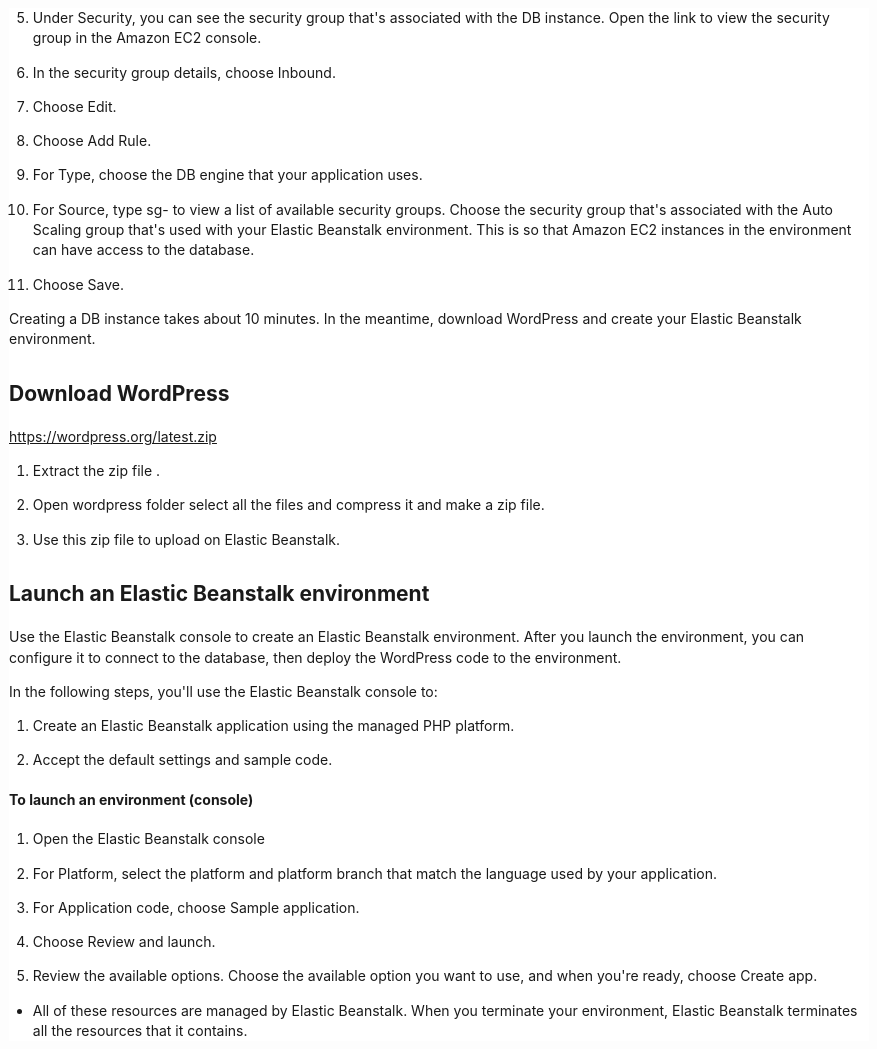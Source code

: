5. Under Security, you can see the security group that's associated with the DB instance. Open the link to view the security group in the Amazon EC2 console.

6.  In the security group details, choose Inbound.

7.   Choose Edit.

8. Choose Add Rule.

9.  For Type, choose the DB engine that your application uses.

10. For Source, type sg- to view a list of available security groups. Choose the security group that's associated with the Auto Scaling group that's used with your Elastic Beanstalk environment. This is so that Amazon EC2 instances in the environment can have access to the database.

11. Choose Save.

Creating a DB instance takes about 10 minutes. In the meantime, download WordPress and create your Elastic Beanstalk environment.

## Download WordPress

https://wordpress.org/latest.zip

1.  Extract the zip file .

2.  Open wordpress folder select all the files and compress it and make a zip file.

3. Use this zip file to upload on Elastic Beanstalk.


## Launch an Elastic Beanstalk environment

Use the Elastic Beanstalk console to create an Elastic Beanstalk environment. After you launch the environment, you can configure it to connect to the database, then deploy the WordPress code to the environment.

In the following steps, you'll use the Elastic Beanstalk console to:

1.  Create an Elastic Beanstalk application using the managed PHP platform.

2. Accept the default settings and sample code.

#### To launch an environment (console)

1. Open the Elastic Beanstalk console

2. For Platform, select the platform and platform branch that match the language used by your application.

3. For Application code, choose Sample application.

4. Choose Review and launch.

5. Review the available options. Choose the available option you want to use, and when you're ready, choose Create app.

* All of these resources are managed by Elastic Beanstalk. When you terminate your environment, Elastic Beanstalk terminates all the resources that it contains.
